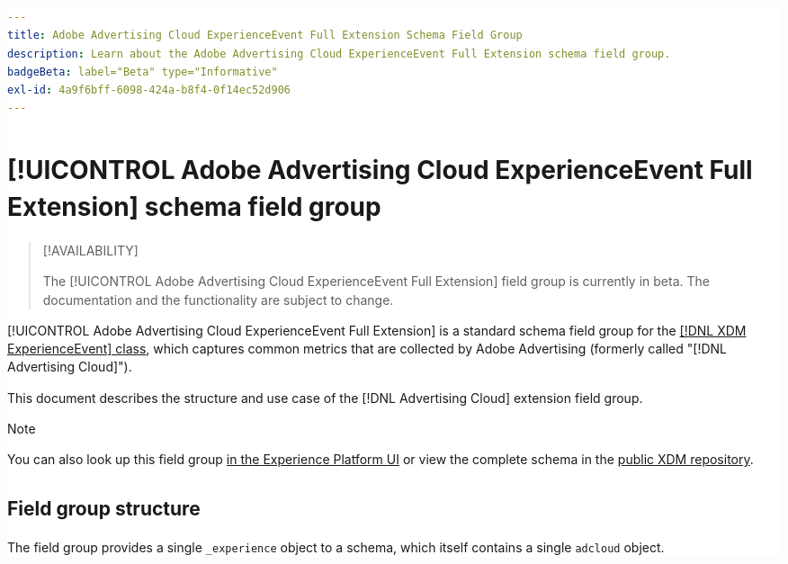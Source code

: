```yaml
---
title: Adobe Advertising Cloud ExperienceEvent Full Extension Schema Field Group
description: Learn about the Adobe Advertising Cloud ExperienceEvent Full Extension schema field group.
badgeBeta: label="Beta" type="Informative"
exl-id: 4a9f6bff-6098-424a-b8f4-0f14ec52d906
---
```

# [!UICONTROL Adobe Advertising Cloud ExperienceEvent Full Extension] schema field group

>[!AVAILABILITY]
>
>The [!UICONTROL Adobe Advertising Cloud ExperienceEvent Full Extension] field group is currently in beta. The documentation and the functionality are subject to change.

[!UICONTROL Adobe Advertising Cloud ExperienceEvent Full Extension] is a standard schema field group for the [[!DNL XDM ExperienceEvent] class](../../classes/experienceevent.md), which captures common metrics that are collected by Adobe Advertising (formerly called "[!DNL Advertising Cloud]").

This document describes the structure and use case of the [!DNL Advertising Cloud] extension field group.

>[!NOTE]
>
>You can also look up this field group [in the Experience Platform UI](../../ui/explore.md) or view the complete schema in the [public XDM repository](https://github.com/adobe/xdm/blob/master/extensions/adobe/experience/analytics/experienceevent-all.schema.json).

## Field group structure

The field group provides a single `_experience` object to a schema, which itself contains a single `adcloud` object.
